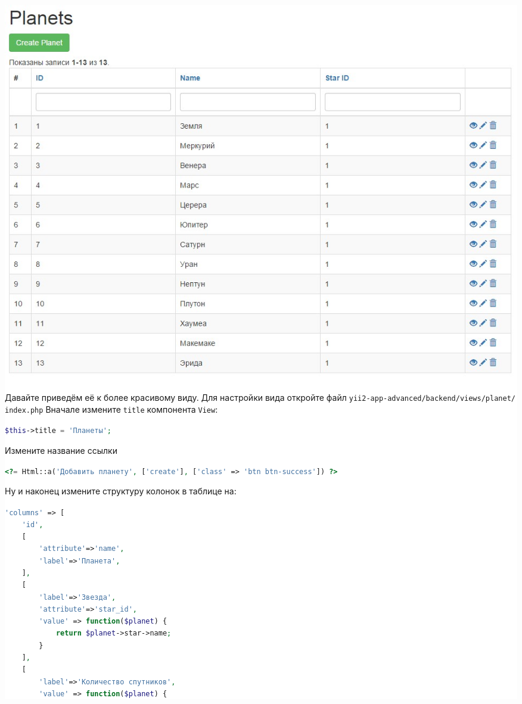 <img src="/scripts/assets/screen1.2-1.jpg" class="img-responsive">

Давайте приведём её к более красивому виду. Для настройки вида откройте файл `yii2-app-advanced/backend/views/planet/index.php`
Вначале измените `title` компонента `View`:

```php
$this->title = 'Планеты';
```

Измените название ссылки

```php
<?= Html::a('Добавить планету', ['create'], ['class' => 'btn btn-success']) ?>
```

Ну и наконец измените структуру колонок в таблице на:

```php
'columns' => [
    'id',
    [
        'attribute'=>'name',
        'label'=>'Планета',
    ],
    [
        'label'=>'Звезда',
        'attribute'=>'star_id',
        'value' => function($planet) {
            return $planet->star->name;
        }
    ],
    [
        'label'=>'Количество спутников',      
        'value' => function($planet) {
```